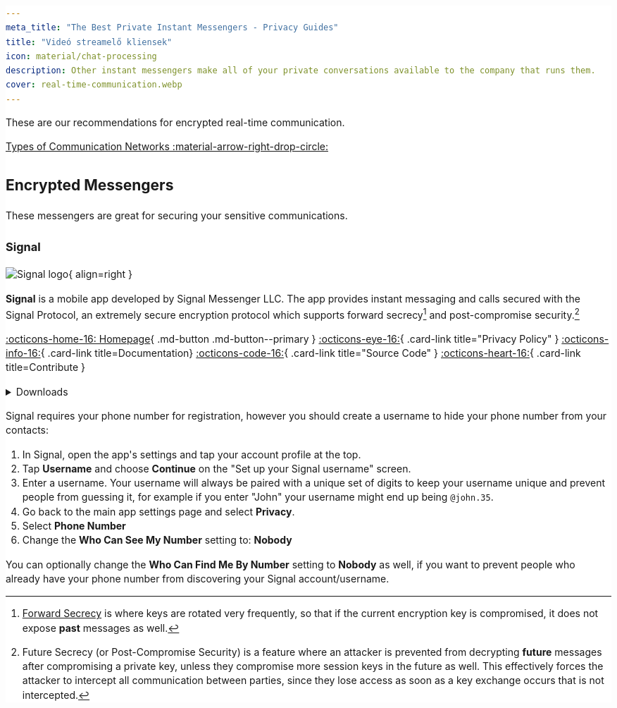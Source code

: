 ```yaml
---
meta_title: "The Best Private Instant Messengers - Privacy Guides"
title: "Videó streamelő kliensek"
icon: material/chat-processing
description: Other instant messengers make all of your private conversations available to the company that runs them.
cover: real-time-communication.webp
---
```


These are our recommendations for encrypted real-time communication.

[Types of Communication Networks :material-arrow-right-drop-circle:](./advanced/communication-network-types.md)

## Encrypted Messengers

These messengers are great for securing your sensitive communications.

### Signal

<div class="admonition recommendation" markdown>

![Signal logo](assets/img/messengers/signal.svg){ align=right }

**Signal** is a mobile app developed by Signal Messenger LLC. The app provides instant messaging and calls secured with the Signal Protocol, an extremely secure encryption protocol which supports forward secrecy[^1] and post-compromise security.[^2]

[:octicons-home-16: Homepage](https://signal.org){ .md-button .md-button--primary }
[:octicons-eye-16:](https://signal.org/legal/#privacy-policy){ .card-link title="Privacy Policy" }
[:octicons-info-16:](https://support.signal.org){ .card-link title=Documentation}
[:octicons-code-16:](https://github.com/signalapp){ .card-link title="Source Code" }
[:octicons-heart-16:](https://signal.org/donate){ .card-link title=Contribute }

<details class="downloads" markdown><summary>Downloads</summary></details>

</div>

Signal requires your phone number for registration, however you should create a username to hide your phone number from your contacts:

1. In Signal, open the app's settings and tap your account profile at the top.
2. Tap **Username** and choose **Continue** on the "Set up your Signal username" screen.
3. Enter a username. Your username will always be paired with a unique set of digits to keep your username unique and prevent people from guessing it, for example if you enter "John" your username might end up being `@john.35`.
4. Go back to the main app settings page and select **Privacy**.
5. Select **Phone Number**
6. Change the **Who Can See My Number** setting to: **Nobody**

You can optionally change the **Who Can Find Me By Number** setting to **Nobody** as well, if you want to prevent people who already have your phone number from discovering your Signal account/username.


[^1]: [Forward Secrecy](https://en.wikipedia.org/wiki/Forward_secrecy) is where keys are rotated very frequently, so that if the current encryption key is compromised, it does not expose **past** messages as well.
[^2]: Future Secrecy (or Post-Compromise Security) is a feature where an attacker is prevented from decrypting **future** messages after compromising a private key, unless they compromise more session keys in the future as well. This effectively forces the attacker to intercept all communication between parties, since they lose access as soon as a key exchange occurs that is not intercepted.
